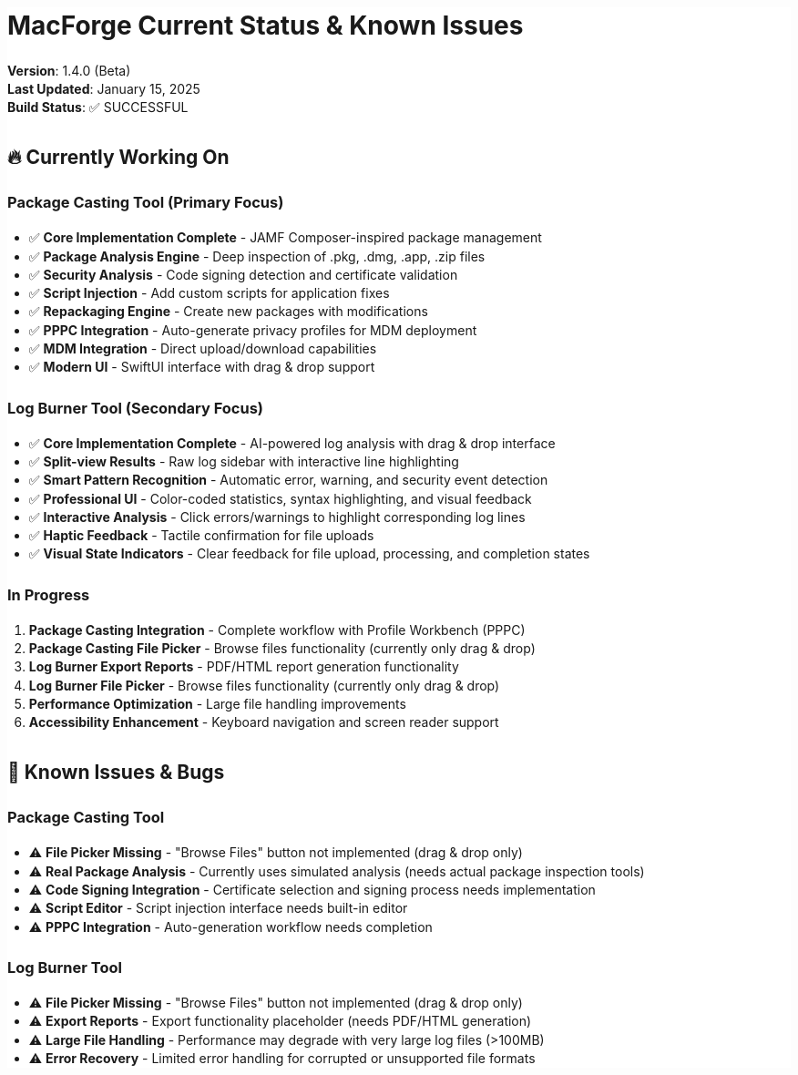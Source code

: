 # MacForge Current Status & Known Issues

**Version**: 1.4.0 (Beta)  
**Last Updated**: January 15, 2025  
**Build Status**: ✅ SUCCESSFUL

## 🔥 **Currently Working On**

### **Package Casting Tool** (Primary Focus)
- ✅ **Core Implementation Complete** - JAMF Composer-inspired package management
- ✅ **Package Analysis Engine** - Deep inspection of .pkg, .dmg, .app, .zip files
- ✅ **Security Analysis** - Code signing detection and certificate validation
- ✅ **Script Injection** - Add custom scripts for application fixes
- ✅ **Repackaging Engine** - Create new packages with modifications
- ✅ **PPPC Integration** - Auto-generate privacy profiles for MDM deployment
- ✅ **MDM Integration** - Direct upload/download capabilities
- ✅ **Modern UI** - SwiftUI interface with drag & drop support

### **Log Burner Tool** (Secondary Focus)
- ✅ **Core Implementation Complete** - AI-powered log analysis with drag & drop interface
- ✅ **Split-view Results** - Raw log sidebar with interactive line highlighting
- ✅ **Smart Pattern Recognition** - Automatic error, warning, and security event detection
- ✅ **Professional UI** - Color-coded statistics, syntax highlighting, and visual feedback
- ✅ **Interactive Analysis** - Click errors/warnings to highlight corresponding log lines
- ✅ **Haptic Feedback** - Tactile confirmation for file uploads
- ✅ **Visual State Indicators** - Clear feedback for file upload, processing, and completion states

### **In Progress**
1. **Package Casting Integration** - Complete workflow with Profile Workbench (PPPC)
2. **Package Casting File Picker** - Browse files functionality (currently only drag & drop)
3. **Log Burner Export Reports** - PDF/HTML report generation functionality
4. **Log Burner File Picker** - Browse files functionality (currently only drag & drop)
5. **Performance Optimization** - Large file handling improvements
6. **Accessibility Enhancement** - Keyboard navigation and screen reader support

## 🐛 **Known Issues & Bugs**

### **Package Casting Tool**
- ⚠️ **File Picker Missing** - "Browse Files" button not implemented (drag & drop only)
- ⚠️ **Real Package Analysis** - Currently uses simulated analysis (needs actual package inspection tools)
- ⚠️ **Code Signing Integration** - Certificate selection and signing process needs implementation
- ⚠️ **Script Editor** - Script injection interface needs built-in editor
- ⚠️ **PPPC Integration** - Auto-generation workflow needs completion

### **Log Burner Tool**
- ⚠️ **File Picker Missing** - "Browse Files" button not implemented (drag & drop only)
- ⚠️ **Export Reports** - Export functionality placeholder (needs PDF/HTML generation)
- ⚠️ **Large File Handling** - Performance may degrade with very large log files (>100MB)
- ⚠️ **Error Recovery** - Limited error handling for corrupted or unsupported file formats
